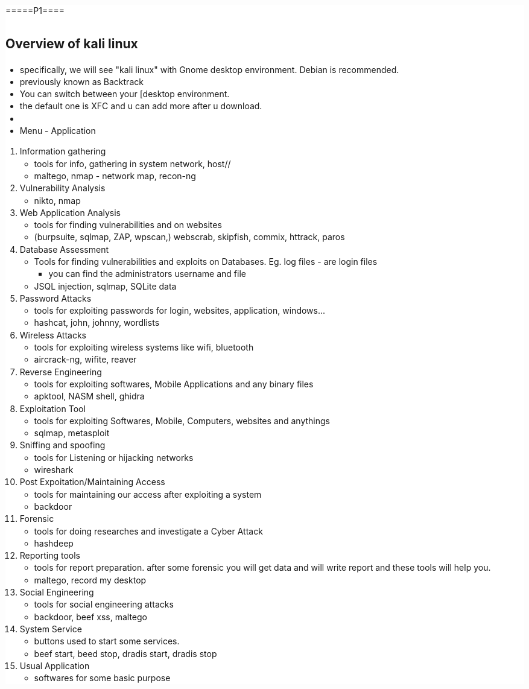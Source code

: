 
=====P1====

## Overview of kali linux
- specifically, we will see "kali linux" with Gnome desktop environment. Debian is recommended.
- previously known as Backtrack
- You can switch between your [desktop environment.
- the default one is XFC and u can add more after u download.
- 
- Menu - Application

1. Information gathering
	- tools for info, gathering in system network, host//
	- maltego, nmap - network map, recon-ng
2. Vulnerability Analysis
	- nikto, nmap
3. Web Application Analysis
	- tools for finding vulnerabilities and on websites
	- (burpsuite, sqlmap, ZAP, wpscan,) webscrab, skipfish, commix, httrack, paros
4. Database Assessment
	- Tools for finding vulnerabilities and exploits on Databases. Eg. log files - are login files
		- you can find the administrators username and file
	- JSQL injection, sqlmap, SQLite data
5. Password Attacks
	- tools for exploiting passwords for login, websites, application, windows...
	- hashcat, john, johnny, wordlists
6. Wireless Attacks
	- tools for exploiting wireless systems like wifi, bluetooth
	- aircrack-ng, wifite, reaver
7. Reverse Engineering
	- tools for exploiting softwares, Mobile Applications and any binary files
	- apktool, NASM shell, ghidra
8. Exploitation Tool
	- tools for exploiting Softwares, Mobile, Computers, websites and anythings
	- sqlmap, metasploit
9. Sniffing and spoofing 
	- tools for Listening or hijacking networks
	- wireshark
10. Post Expoitation/Maintaining Access
	- tools for maintaining our access after exploiting a system
	- backdoor
11. Forensic
	- tools for doing researches and investigate a Cyber Attack
	- hashdeep
12. Reporting tools
	- tools for report preparation. after some forensic you will get data and will write report and these tools will help you.
	- maltego, record my desktop
13. Social Engineering
	- tools for social engineering attacks
	- backdoor, beef xss, maltego
14. System Service
	- buttons used to start some services.
	- beef start, beed stop, dradis start, dradis stop
15. Usual Application
	- softwares for some basic purpose
